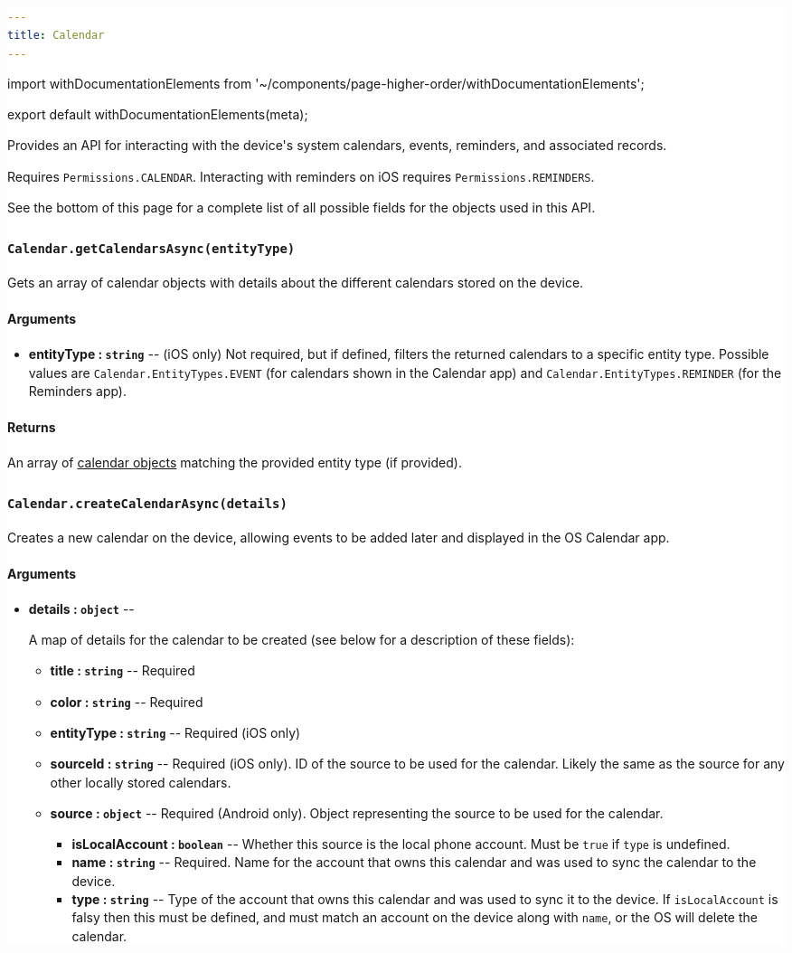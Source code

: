 ```yaml
---
title: Calendar
---
```


import withDocumentationElements from '~/components/page-higher-order/withDocumentationElements';

export default withDocumentationElements(meta);

Provides an API for interacting with the device's system calendars, events, reminders, and associated records.

Requires `Permissions.CALENDAR`. Interacting with reminders on iOS requires `Permissions.REMINDERS`.

See the bottom of this page for a complete list of all possible fields for the objects used in this API.

### `Calendar.getCalendarsAsync(entityType)`

Gets an array of calendar objects with details about the different calendars stored on the device.

#### Arguments

-   **entityType : `string`** -- (iOS only) Not required, but if defined, filters the returned calendars to a specific entity type. Possible values are `Calendar.EntityTypes.EVENT` (for calendars shown in the Calendar app) and `Calendar.EntityTypes.REMINDER` (for the Reminders app).

#### Returns

An array of [calendar objects](#calendar "Calendar") matching the provided entity type (if provided).

### `Calendar.createCalendarAsync(details)`

Creates a new calendar on the device, allowing events to be added later and displayed in the OS Calendar app.

#### Arguments

-   **details : `object`** --

      A map of details for the calendar to be created (see below for a description of these fields):

    -   **title : `string`** -- Required
    -   **color : `string`** -- Required
    -   **entityType : `string`** -- Required (iOS only)
    -   **sourceId : `string`** -- Required (iOS only). ID of the source to be used for the calendar. Likely the same as the source for any other locally stored calendars.
    -   **source : `object`** -- Required (Android only). Object representing the source to be used for the calendar.

        -   **isLocalAccount : `boolean`** -- Whether this source is the local phone account. Must be `true` if `type` is undefined.
        -   **name : `string`** -- Required. Name for the account that owns this calendar and was used to sync the calendar to the device.
        -   **type : `string`** -- Type of the account that owns this calendar and was used to sync it to the device. If `isLocalAccount` is falsy then this must be defined, and must match an account on the device along with `name`, or the OS will delete the calendar.

